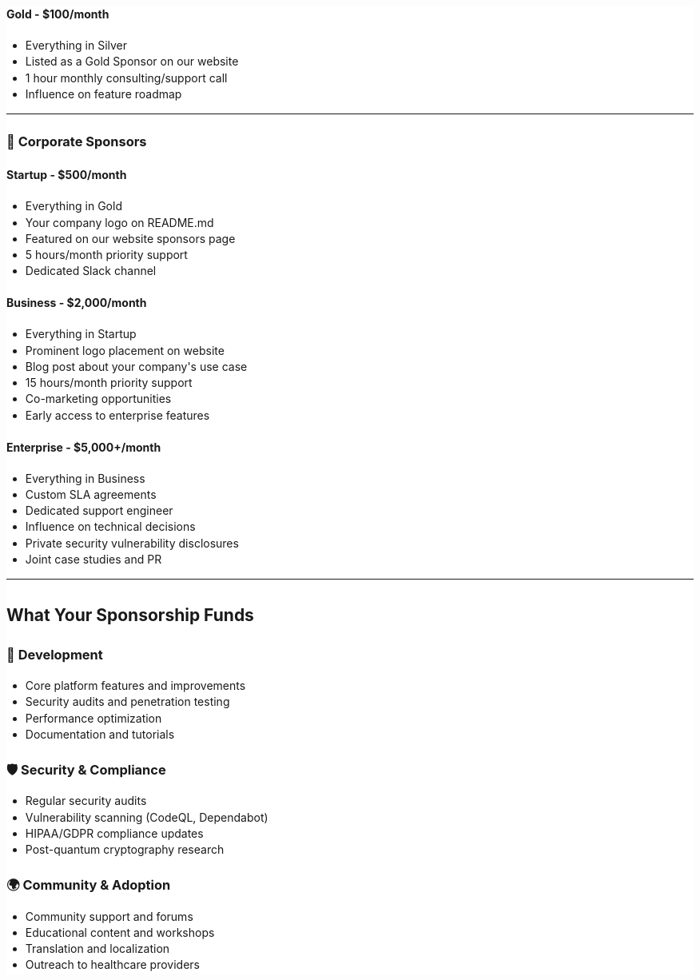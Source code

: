 #### **Gold - $100/month**
- Everything in Silver
- Listed as a Gold Sponsor on our website
- 1 hour monthly consulting/support call
- Influence on feature roadmap

---

### 🏢 **Corporate Sponsors**

#### **Startup - $500/month**
- Everything in Gold
- Your company logo on README.md
- Featured on our website sponsors page
- 5 hours/month priority support
- Dedicated Slack channel

#### **Business - $2,000/month**
- Everything in Startup
- Prominent logo placement on website
- Blog post about your company's use case
- 15 hours/month priority support
- Co-marketing opportunities
- Early access to enterprise features

#### **Enterprise - $5,000+/month**
- Everything in Business
- Custom SLA agreements
- Dedicated support engineer
- Influence on technical decisions
- Private security vulnerability disclosures
- Joint case studies and PR

---

## What Your Sponsorship Funds

### 🔧 **Development**
- Core platform features and improvements
- Security audits and penetration testing
- Performance optimization
- Documentation and tutorials

### 🛡️ **Security & Compliance**
- Regular security audits
- Vulnerability scanning (CodeQL, Dependabot)
- HIPAA/GDPR compliance updates
- Post-quantum cryptography research

### 🌍 **Community & Adoption**
- Community support and forums
- Educational content and workshops
- Translation and localization
- Outreach to healthcare providers
